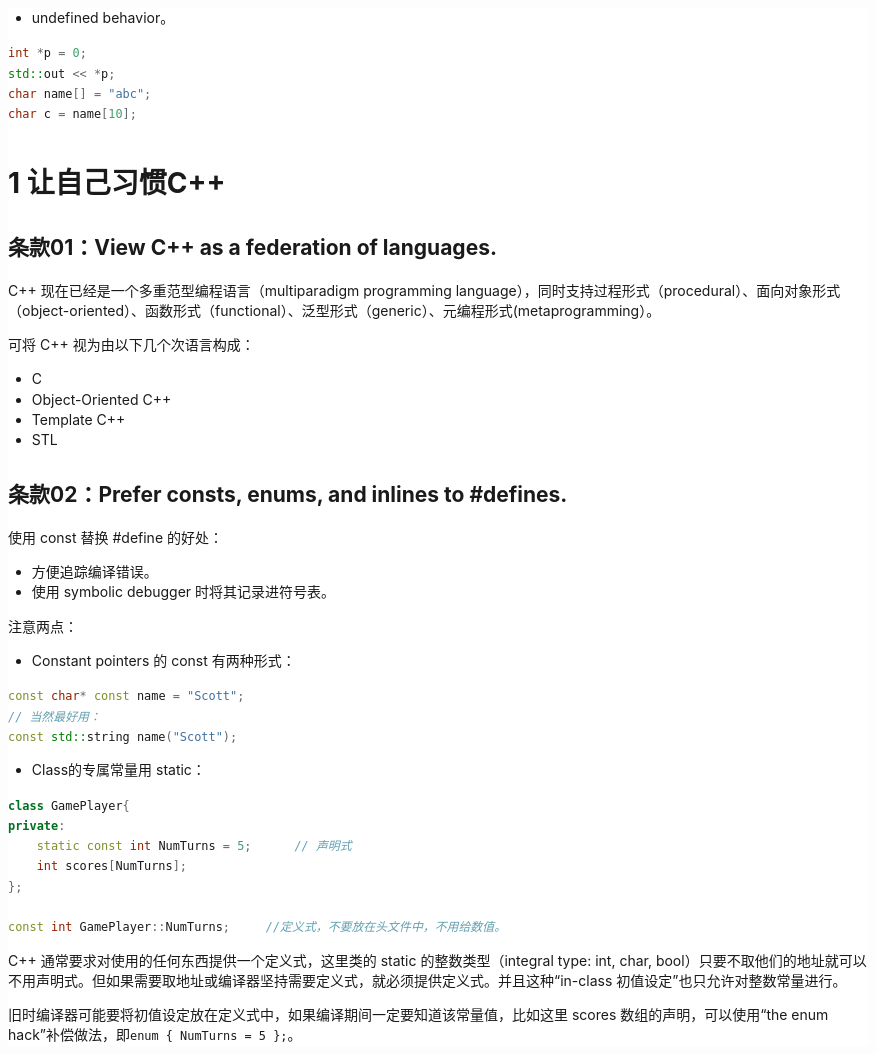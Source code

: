 - undefined behavior。

~~~~~c++
int *p = 0;
std::out << *p;
char name[] = "abc";
char c = name[10];
~~~~~

1 让自己习惯C++
==============

条款01：View C++ as a federation of languages.
-----------------------------------------------------------------

C++ 现在已经是一个多重范型编程语言（multiparadigm programming language），同时支持过程形式（procedural）、面向对象形式（object-oriented）、函数形式（functional）、泛型形式（generic）、元编程形式(metaprogramming）。

可将 C++ 视为由以下几个次语言构成：

- C
- Object-Oriented C++
- Template C++
- STL

条款02：Prefer consts, enums, and inlines to #defines.
-----------------------------------------------------------------------------

使用 const 替换 #define 的好处：

- 方便追踪编译错误。
- 使用 symbolic debugger 时将其记录进符号表。

注意两点：

- Constant pointers 的 const 有两种形式：

~~~~~c++
const char* const name = "Scott";
// 当然最好用：
const std::string name("Scott");
~~~~~

- Class的专属常量用 static：

~~~~~c++
class GamePlayer{
private:
    static const int NumTurns = 5;      // 声明式
    int scores[NumTurns];
};

const int GamePlayer::NumTurns;     //定义式，不要放在头文件中，不用给数值。
~~~~~

C++ 通常要求对使用的任何东西提供一个定义式，这里类的 static 的整数类型（integral type: int, char, bool）只要不取他们的地址就可以不用声明式。但如果需要取地址或编译器坚持需要定义式，就必须提供定义式。并且这种“in-class 初值设定”也只允许对整数常量进行。

旧时编译器可能要将初值设定放在定义式中，如果编译期间一定要知道该常量值，比如这里 scores 数组的声明，可以使用“the enum hack”补偿做法，即`enum { NumTurns = 5 };`。
